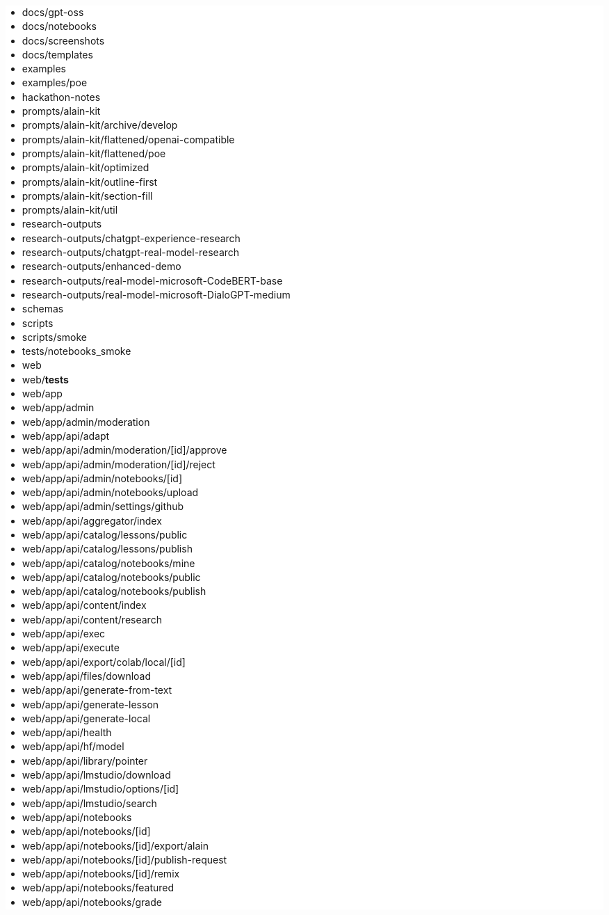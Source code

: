 - docs/gpt-oss
- docs/notebooks
- docs/screenshots
- docs/templates
- examples
- examples/poe
- hackathon-notes
- prompts/alain-kit
- prompts/alain-kit/archive/develop
- prompts/alain-kit/flattened/openai-compatible
- prompts/alain-kit/flattened/poe
- prompts/alain-kit/optimized
- prompts/alain-kit/outline-first
- prompts/alain-kit/section-fill
- prompts/alain-kit/util
- research-outputs
- research-outputs/chatgpt-experience-research
- research-outputs/chatgpt-real-model-research
- research-outputs/enhanced-demo
- research-outputs/real-model-microsoft-CodeBERT-base
- research-outputs/real-model-microsoft-DialoGPT-medium
- schemas
- scripts
- scripts/smoke
- tests/notebooks_smoke
- web
- web/__tests__
- web/app
- web/app/admin
- web/app/admin/moderation
- web/app/api/adapt
- web/app/api/admin/moderation/[id]/approve
- web/app/api/admin/moderation/[id]/reject
- web/app/api/admin/notebooks/[id]
- web/app/api/admin/notebooks/upload
- web/app/api/admin/settings/github
- web/app/api/aggregator/index
- web/app/api/catalog/lessons/public
- web/app/api/catalog/lessons/publish
- web/app/api/catalog/notebooks/mine
- web/app/api/catalog/notebooks/public
- web/app/api/catalog/notebooks/publish
- web/app/api/content/index
- web/app/api/content/research
- web/app/api/exec
- web/app/api/execute
- web/app/api/export/colab/local/[id]
- web/app/api/files/download
- web/app/api/generate-from-text
- web/app/api/generate-lesson
- web/app/api/generate-local
- web/app/api/health
- web/app/api/hf/model
- web/app/api/library/pointer
- web/app/api/lmstudio/download
- web/app/api/lmstudio/options/[id]
- web/app/api/lmstudio/search
- web/app/api/notebooks
- web/app/api/notebooks/[id]
- web/app/api/notebooks/[id]/export/alain
- web/app/api/notebooks/[id]/publish-request
- web/app/api/notebooks/[id]/remix
- web/app/api/notebooks/featured
- web/app/api/notebooks/grade